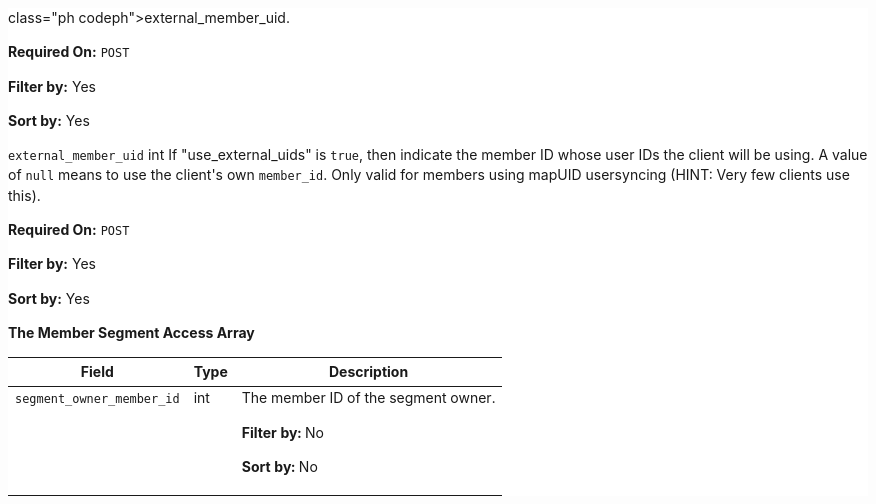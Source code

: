 class="ph codeph">external_member_uid</code>.
<p><strong>Required On:</strong> <code class="ph codeph">POST</code></p>
<p><strong>Filter by:</strong> Yes</p>
<p><strong>Sort by:</strong> Yes</p></td>
</tr>
<tr class="odd row">
<td class="entry colsep-1 rowsep-1"
headers="ID-00000dac__entry__1"><code
class="ph codeph">external_member_uid</code></td>
<td class="entry colsep-1 rowsep-1"
headers="ID-00000dac__entry__2">int</td>
<td class="entry colsep-1 rowsep-1" headers="ID-00000dac__entry__3">If
"use_external_uids" is <code class="ph codeph">true</code>, then
indicate the member ID whose user IDs the client will be using. A value
of <code class="ph codeph">null</code> means to use the client's own
<code class="ph codeph">member_id</code>. Only valid for members using
mapUID usersyncing (HINT: Very few clients use this).
<p><strong>Required On:</strong> <code class="ph codeph">POST</code></p>
<p><strong>Filter by:</strong> Yes</p>
<p><strong>Sort by:</strong> Yes</p></td>
</tr>
</tbody>
</table>

**The Member Segment Access Array**

<table class="table">
<thead class="thead">
<tr class="header row">
<th id="ID-00000dac__entry__73"
class="entry colsep-1 rowsep-1">Field</th>
<th id="ID-00000dac__entry__74"
class="entry colsep-1 rowsep-1">Type</th>
<th id="ID-00000dac__entry__75"
class="entry colsep-1 rowsep-1">Description</th>
</tr>
</thead>
<tbody class="tbody">
<tr class="odd row">
<td class="entry colsep-1 rowsep-1"
headers="ID-00000dac__entry__73"><code
class="ph codeph">segment_owner_member_id</code></td>
<td class="entry colsep-1 rowsep-1"
headers="ID-00000dac__entry__74">int</td>
<td class="entry colsep-1 rowsep-1" headers="ID-00000dac__entry__75">The
member ID of the segment owner.
<p><strong>Filter by:</strong> No</p>
<p><strong>Sort by:</strong> No</p></td>
</tr>
</tbody>
</table>
